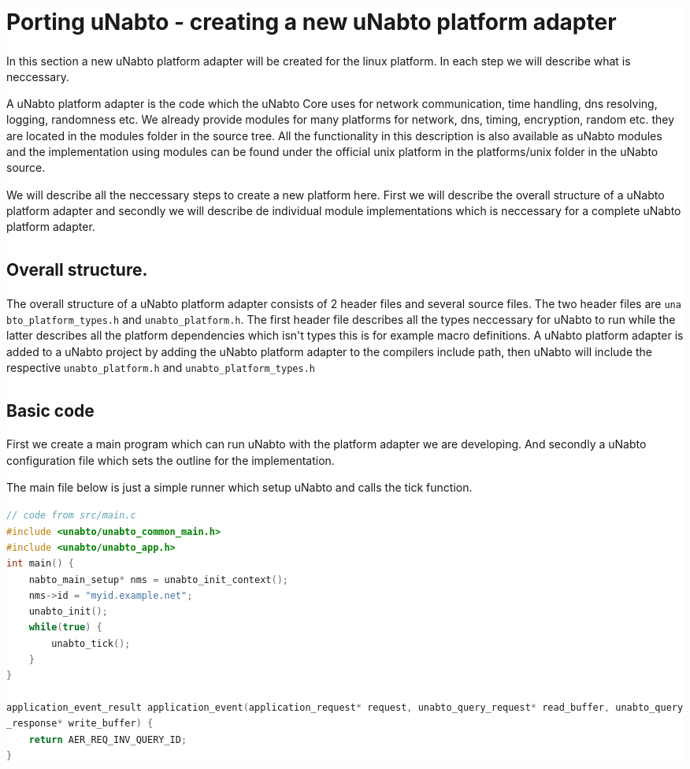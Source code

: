 # Porting uNabto - creating  a new uNabto platform adapter 

In this section a new uNabto platform adapter will be created for the
linux platform. In each step we will describe what is neccessary.

A uNabto platform adapter is the code which the uNabto Core uses for
network communication, time handling, dns resolving, logging,
randomness etc. We already provide modules for many platforms for
network, dns, timing, encryption, random etc. they are located in the
modules folder in the source tree. All the functionality in this
description is also available as uNabto modules and the implementation
using modules can be found under the official unix platform in the
platforms/unix folder in the uNabto source.

We will describe all the neccessary steps to create a new platform
here. First we will describe the overall structure of a uNabto
platform adapter and secondly we will describe de individual module
implementations which is neccessary for a complete uNabto platform
adapter.

## Overall structure.

The overall structure of a uNabto platform adapter consists of 2
header files and several source files. The two header files are
`unabto_platform_types.h` and `unabto_platform.h`. The first header file
describes all the types neccessary for uNabto to run while the latter
describes all the platform dependencies which isn't types this is for
example macro definitions. A uNabto platform adapter is added to a
uNabto project by adding the uNabto platform adapter to the compilers
include path, then uNabto will include the respective
`unabto_platform.h` and `unabto_platform_types.h`

## Basic code

First we create a main program which can run uNabto with the platform
adapter we are developing. And secondly a uNabto configuration file
which sets the outline for the implementation.

The main file below is just a simple runner which setup uNabto and
calls the tick function.


```C
// code from src/main.c
#include <unabto/unabto_common_main.h>
#include <unabto/unabto_app.h>
int main() {
    nabto_main_setup* nms = unabto_init_context();
    nms->id = "myid.example.net";
    unabto_init();
    while(true) {
        unabto_tick();
    }
}

application_event_result application_event(application_request* request, unabto_query_request* read_buffer, unabto_query_response* write_buffer) {
    return AER_REQ_INV_QUERY_ID;
}
```
